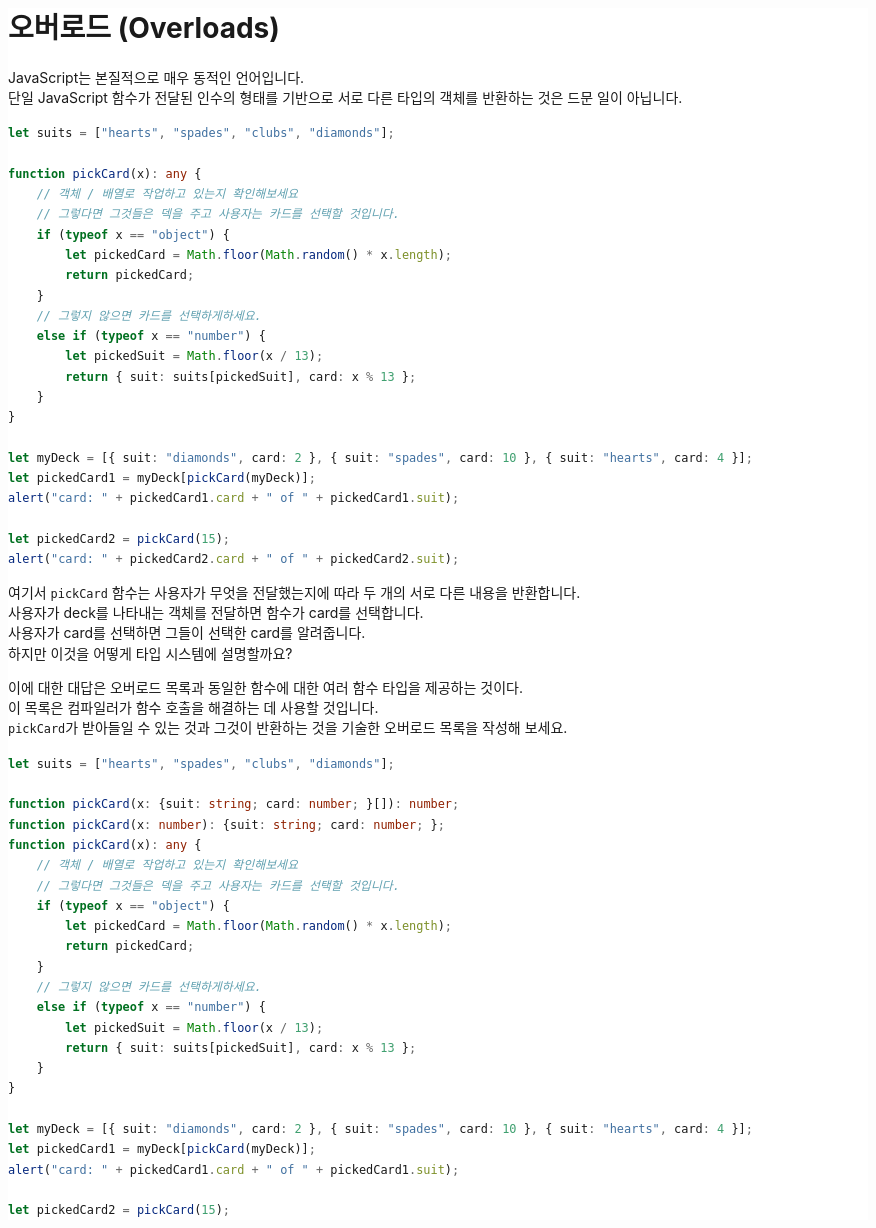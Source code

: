 # 오버로드 (Overloads)

JavaScript는 본질적으로 매우 동적인 언어입니다.  
단일 JavaScript 함수가 전달된 인수의 형태를 기반으로 서로 다른 타입의 객체를 반환하는 것은 드문 일이 아닙니다.

```ts
let suits = ["hearts", "spades", "clubs", "diamonds"];

function pickCard(x): any {
    // 객체 / 배열로 작업하고 있는지 확인해보세요
    // 그렇다면 그것들은 덱을 주고 사용자는 카드를 선택할 것입니다.
    if (typeof x == "object") {
        let pickedCard = Math.floor(Math.random() * x.length);
        return pickedCard;
    }
    // 그렇지 않으면 카드를 선택하게하세요.
    else if (typeof x == "number") {
        let pickedSuit = Math.floor(x / 13);
        return { suit: suits[pickedSuit], card: x % 13 };
    }
}

let myDeck = [{ suit: "diamonds", card: 2 }, { suit: "spades", card: 10 }, { suit: "hearts", card: 4 }];
let pickedCard1 = myDeck[pickCard(myDeck)];
alert("card: " + pickedCard1.card + " of " + pickedCard1.suit);

let pickedCard2 = pickCard(15);
alert("card: " + pickedCard2.card + " of " + pickedCard2.suit);
```

여기서 `pickCard` 함수는 사용자가 무엇을 전달했는지에 따라 두 개의 서로 다른 내용을 반환합니다.  
사용자가 deck를 나타내는 객체를 전달하면 함수가 card를 선택합니다.  
사용자가 card를 선택하면 그들이 선택한 card를 알려줍니다.  
하지만 이것을 어떻게 타입 시스템에 설명할까요?

이에 대한 대답은 오버로드 목록과 동일한 함수에 대한 여러 함수 타입을 제공하는 것이다.  
이 목록은 컴파일러가 함수 호출을 해결하는 데 사용할 것입니다.  
`pickCard`가 받아들일 수 있는 것과 그것이 반환하는 것을 기술한 오버로드 목록을 작성해 보세요.

```ts
let suits = ["hearts", "spades", "clubs", "diamonds"];

function pickCard(x: {suit: string; card: number; }[]): number;
function pickCard(x: number): {suit: string; card: number; };
function pickCard(x): any {
    // 객체 / 배열로 작업하고 있는지 확인해보세요
    // 그렇다면 그것들은 덱을 주고 사용자는 카드를 선택할 것입니다.
    if (typeof x == "object") {
        let pickedCard = Math.floor(Math.random() * x.length);
        return pickedCard;
    }
    // 그렇지 않으면 카드를 선택하게하세요.
    else if (typeof x == "number") {
        let pickedSuit = Math.floor(x / 13);
        return { suit: suits[pickedSuit], card: x % 13 };
    }
}

let myDeck = [{ suit: "diamonds", card: 2 }, { suit: "spades", card: 10 }, { suit: "hearts", card: 4 }];
let pickedCard1 = myDeck[pickCard(myDeck)];
alert("card: " + pickedCard1.card + " of " + pickedCard1.suit);

let pickedCard2 = pickCard(15);
```
